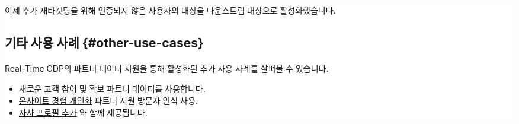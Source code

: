 이제 추가 재타겟팅을 위해 인증되지 않은 사용자의 대상을 다운스트림 대상으로 활성화했습니다.

## 기타 사용 사례 {#other-use-cases}

Real-Time CDP의 파트너 데이터 지원을 통해 활성화된 추가 사용 사례를 살펴볼 수 있습니다.

- [새로운 고객 참여 및 확보](./prospecting.md) 파트너 데이터를 사용합니다.
- [온사이트 경험 개인화](./offsite-retargeting.md) 파트너 지원 방문자 인식 사용.
- [자사 프로필 추가](./supplement-first-party-profiles.md) 와 함께 제공됩니다.
